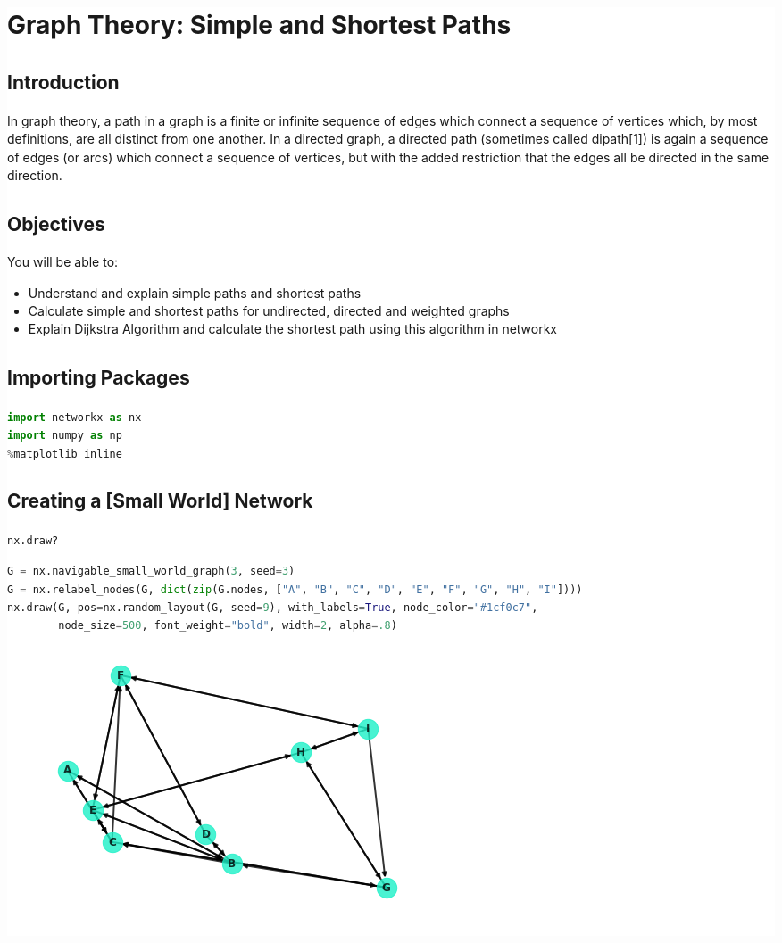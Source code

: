 
# Graph Theory: Simple and Shortest Paths

## Introduction
In graph theory, a path in a graph is a finite or infinite sequence of edges which connect a sequence of vertices which, by most definitions, are all distinct from one another. In a directed graph, a directed path (sometimes called dipath[1]) is again a sequence of edges (or arcs) which connect a sequence of vertices, but with the added restriction that the edges all be directed in the same direction.

## Objectives
You will be able to:
- Understand and explain simple paths and shortest paths
- Calculate simple and shortest paths for undirected, directed and weighted graphs
- Explain Dijkstra Algorithm and calculate the shortest path using this algorithm in networkx

## Importing Packages


```python
import networkx as nx
import numpy as np
%matplotlib inline
```

## Creating a [Small World] Network


```python
nx.draw?
```


```python
G = nx.navigable_small_world_graph(3, seed=3)
G = nx.relabel_nodes(G, dict(zip(G.nodes, ["A", "B", "C", "D", "E", "F", "G", "H", "I"])))
nx.draw(G, pos=nx.random_layout(G, seed=9), with_labels=True, node_color="#1cf0c7",
        node_size=500, font_weight="bold", width=2, alpha=.8)
```


![png](index_files/index_5_0.png)
